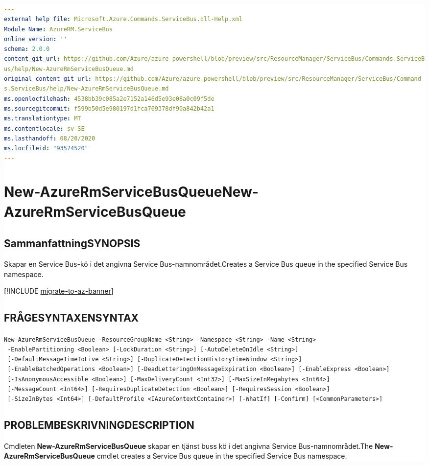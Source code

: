 ```yaml
---
external help file: Microsoft.Azure.Commands.ServiceBus.dll-Help.xml
Module Name: AzureRM.ServiceBus
online version: ''
schema: 2.0.0
content_git_url: https://github.com/Azure/azure-powershell/blob/preview/src/ResourceManager/ServiceBus/Commands.ServiceBus/help/New-AzureRmServiceBusQueue.md
original_content_git_url: https://github.com/Azure/azure-powershell/blob/preview/src/ResourceManager/ServiceBus/Commands.ServiceBus/help/New-AzureRmServiceBusQueue.md
ms.openlocfilehash: 4538bb39c085a2e7152a146d5e93e08a0c09f5de
ms.sourcegitcommit: f599b50d5e980197d1fca769378df90a842b42a1
ms.translationtype: MT
ms.contentlocale: sv-SE
ms.lasthandoff: 08/20/2020
ms.locfileid: "93574520"
---
```

# <span data-ttu-id="d69d0-101">New-AzureRmServiceBusQueue</span><span class="sxs-lookup"><span data-stu-id="d69d0-101">New-AzureRmServiceBusQueue</span></span>

## <span data-ttu-id="d69d0-102">Sammanfattning</span><span class="sxs-lookup"><span data-stu-id="d69d0-102">SYNOPSIS</span></span>
<span data-ttu-id="d69d0-103">Skapar en Service Bus-kö i det angivna Service Bus-namnområdet.</span><span class="sxs-lookup"><span data-stu-id="d69d0-103">Creates a Service Bus queue in the specified Service Bus namespace.</span></span>

[!INCLUDE [migrate-to-az-banner](../../includes/migrate-to-az-banner.md)]

## <span data-ttu-id="d69d0-104">FRÅGESYNTAXEN</span><span class="sxs-lookup"><span data-stu-id="d69d0-104">SYNTAX</span></span>

```
New-AzureRmServiceBusQueue -ResourceGroupName <String> -Namespace <String> -Name <String>
 -EnablePartitioning <Boolean> [-LockDuration <String>] [-AutoDeleteOnIdle <String>]
 [-DefaultMessageTimeToLive <String>] [-DuplicateDetectionHistoryTimeWindow <String>]
 [-EnableBatchedOperations <Boolean>] [-DeadLetteringOnMessageExpiration <Boolean>] [-EnableExpress <Boolean>]
 [-IsAnonymousAccessible <Boolean>] [-MaxDeliveryCount <Int32>] [-MaxSizeInMegabytes <Int64>]
 [-MessageCount <Int64>] [-RequiresDuplicateDetection <Boolean>] [-RequiresSession <Boolean>]
 [-SizeInBytes <Int64>] [-DefaultProfile <IAzureContextContainer>] [-WhatIf] [-Confirm] [<CommonParameters>]
```

## <span data-ttu-id="d69d0-105">PROBLEMBESKRIVNING</span><span class="sxs-lookup"><span data-stu-id="d69d0-105">DESCRIPTION</span></span>
<span data-ttu-id="d69d0-106">Cmdleten **New-AzureRmServiceBusQueue** skapar en tjänst buss kö i det angivna Service Bus-namnområdet.</span><span class="sxs-lookup"><span data-stu-id="d69d0-106">The **New-AzureRmServiceBusQueue** cmdlet creates a Service Bus queue in the specified Service Bus namespace.</span></span>

